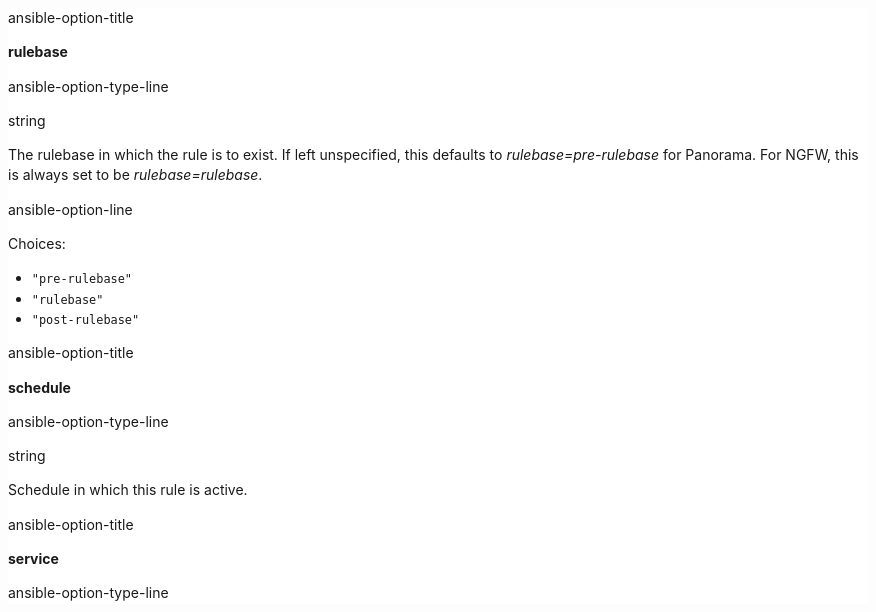 <div
id="ansible_collections.paloaltonetworks.panos.panos_security_rule_module__parameter-rulebase">
<div class="rst-class">
<p>ansible-option-title</p>
</div>
</div>
<p><strong>rulebase</strong></p>
<a class="ansibleOptionLink" href="#parameter-rulebase" title="Permalink to this option"></a>
<div class="rst-class">
<p>ansible-option-type-line</p>
</div>
<p><span class="ansible-option-type">string</span></p>
</div></td>
<td><div class="ansible-option-cell">
<p>The rulebase in which the rule is to exist. If left unspecified, this
defaults to <em>rulebase=pre-rulebase</em> for Panorama. For NGFW, this
is always set to be <em>rulebase=rulebase</em>.</p>
<div class="rst-class">
<p>ansible-option-line</p>
</div>
<p><span class="ansible-option-choices">Choices:</span></p>
<ul>
<li><code class="interpreted-text"
role="ansible-option-choices-entry">"pre-rulebase"</code></li>
<li><code class="interpreted-text"
role="ansible-option-choices-entry">"rulebase"</code></li>
<li><code class="interpreted-text"
role="ansible-option-choices-entry">"post-rulebase"</code></li>
</ul>
</div></td>
</tr>
<tr class="odd">
<td><div class="ansible-option-cell">
<div class="ansibleOptionAnchor" id="parameter-schedule"></div>
<div
id="ansible_collections.paloaltonetworks.panos.panos_security_rule_module__parameter-schedule">
<div class="rst-class">
<p>ansible-option-title</p>
</div>
</div>
<p><strong>schedule</strong></p>
<a class="ansibleOptionLink" href="#parameter-schedule" title="Permalink to this option"></a>
<div class="rst-class">
<p>ansible-option-type-line</p>
</div>
<p><span class="ansible-option-type">string</span></p>
</div></td>
<td><div class="ansible-option-cell">
<p>Schedule in which this rule is active.</p>
</div></td>
</tr>
<tr class="even">
<td><div class="ansible-option-cell">
<div class="ansibleOptionAnchor" id="parameter-service"></div>
<div
id="ansible_collections.paloaltonetworks.panos.panos_security_rule_module__parameter-service">
<div class="rst-class">
<p>ansible-option-title</p>
</div>
</div>
<p><strong>service</strong></p>
<a class="ansibleOptionLink" href="#parameter-service" title="Permalink to this option"></a>
<div class="rst-class">
<p>ansible-option-type-line</p>